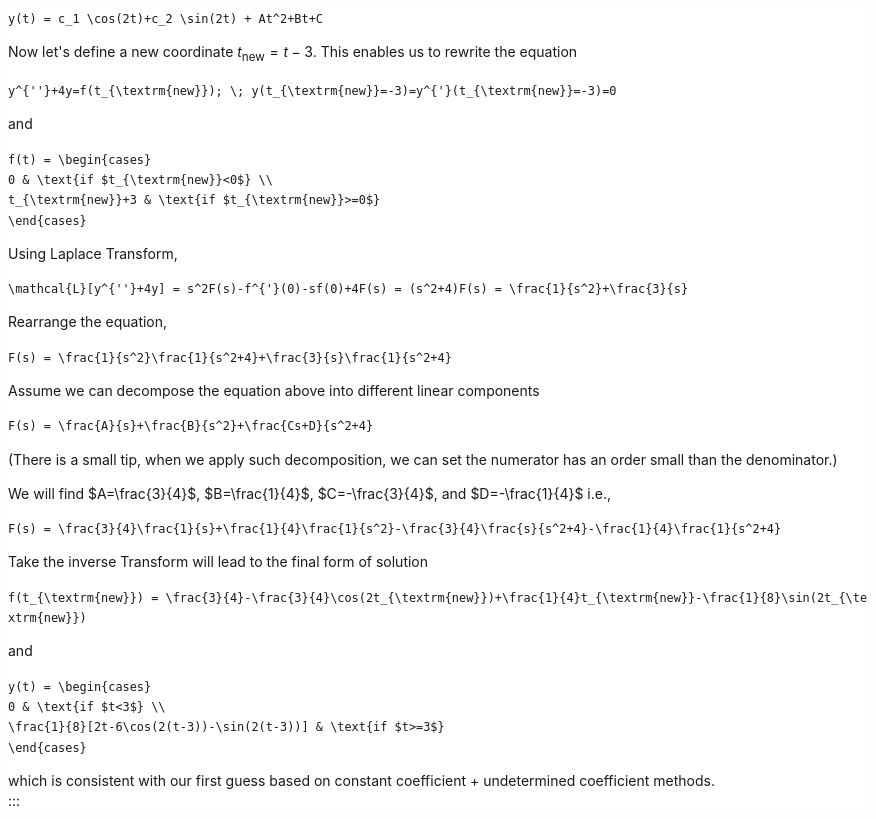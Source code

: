 ```{math}
y(t) = c_1 \cos(2t)+c_2 \sin(2t) + At^2+Bt+C
```

Now let's define a new coordinate $t_{\textrm{new}}=t-3$. This enables us to rewrite the equation 

```{math}
y^{''}+4y=f(t_{\textrm{new}}); \; y(t_{\textrm{new}}=-3)=y^{'}(t_{\textrm{new}}=-3)=0
```

and 

```{math}
f(t) = \begin{cases}
0 & \text{if $t_{\textrm{new}}<0$} \\
t_{\textrm{new}}+3 & \text{if $t_{\textrm{new}}>=0$} 
\end{cases}
```

Using Laplace Transform, 

```{math}
\mathcal{L}[y^{''}+4y] = s^2F(s)-f^{'}(0)-sf(0)+4F(s) = (s^2+4)F(s) = \frac{1}{s^2}+\frac{3}{s} 
```

Rearrange the equation, 
```{math}
F(s) = \frac{1}{s^2}\frac{1}{s^2+4}+\frac{3}{s}\frac{1}{s^2+4} 
```

Assume we can decompose the equation above into different linear components 
```{math}
F(s) = \frac{A}{s}+\frac{B}{s^2}+\frac{Cs+D}{s^2+4}
```

(There is a small tip, when we apply such decomposition, we can set the numerator has an order small than the denominator.)

We will find $A=\frac{3}{4}$, $B=\frac{1}{4}$, $C=-\frac{3}{4}$, and $D=-\frac{1}{4}$ i.e.,

```{math}
F(s) = \frac{3}{4}\frac{1}{s}+\frac{1}{4}\frac{1}{s^2}-\frac{3}{4}\frac{s}{s^2+4}-\frac{1}{4}\frac{1}{s^2+4}
```

Take the inverse Transform will lead to the final form of solution 

```{math}
f(t_{\textrm{new}}) = \frac{3}{4}-\frac{3}{4}\cos(2t_{\textrm{new}})+\frac{1}{4}t_{\textrm{new}}-\frac{1}{8}\sin(2t_{\textrm{new}}) 
```

and 
```{math}
y(t) = \begin{cases}
0 & \text{if $t<3$} \\
\frac{1}{8}[2t-6\cos(2(t-3))-\sin(2(t-3))] & \text{if $t>=3$} 
\end{cases}
```

which is consistent with our first guess based on constant coefficient + undetermined coefficient methods.  
:::
